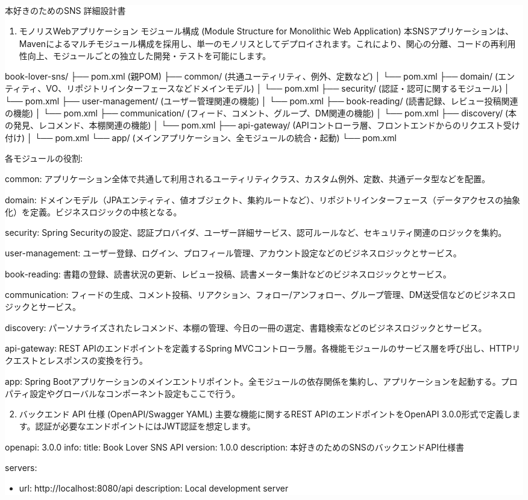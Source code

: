 本好きのためのSNS 詳細設計書
1. モノリスWebアプリケーション モジュール構成 (Module Structure for Monolithic Web Application)
本SNSアプリケーションは、Mavenによるマルチモジュール構成を採用し、単一のモノリスとしてデプロイされます。これにより、関心の分離、コードの再利用性向上、モジュールごとの独立した開発・テストを可能にします。

book-lover-sns/
├── pom.xml                  (親POM)
├── common/                  (共通ユーティリティ、例外、定数など)
│   └── pom.xml
├── domain/                  (エンティティ、VO、リポジトリインターフェースなどドメインモデル)
│   └── pom.xml
├── security/                (認証・認可に関するモジュール)
│   └── pom.xml
├── user-management/         (ユーザー管理関連の機能)
│   └── pom.xml
├── book-reading/            (読書記録、レビュー投稿関連の機能)
│   └── pom.xml
├── communication/           (フィード、コメント、グループ、DM関連の機能)
│   └── pom.xml
├── discovery/               (本の発見、レコメンド、本棚関連の機能)
│   └── pom.xml
├── api-gateway/             (APIコントローラ層、フロントエンドからのリクエスト受け付け)
│   └── pom.xml
└── app/                     (メインアプリケーション、全モジュールの統合・起動)
    └── pom.xml

各モジュールの役割:

common: アプリケーション全体で共通して利用されるユーティリティクラス、カスタム例外、定数、共通データ型などを配置。

domain: ドメインモデル（JPAエンティティ、値オブジェクト、集約ルートなど）、リポジトリインターフェース（データアクセスの抽象化）を定義。ビジネスロジックの中核となる。

security: Spring Securityの設定、認証プロバイダ、ユーザー詳細サービス、認可ルールなど、セキュリティ関連のロジックを集約。

user-management: ユーザー登録、ログイン、プロフィール管理、アカウント設定などのビジネスロジックとサービス。

book-reading: 書籍の登録、読書状況の更新、レビュー投稿、読書メーター集計などのビジネスロジックとサービス。

communication: フィードの生成、コメント投稿、リアクション、フォロー/アンフォロー、グループ管理、DM送受信などのビジネスロジックとサービス。

discovery: パーソナライズされたレコメンド、本棚の管理、今日の一冊の選定、書籍検索などのビジネスロジックとサービス。

api-gateway: REST APIのエンドポイントを定義するSpring MVCコントローラ層。各機能モジュールのサービス層を呼び出し、HTTPリクエストとレスポンスの変換を行う。

app: Spring Bootアプリケーションのメインエントリポイント。全モジュールの依存関係を集約し、アプリケーションを起動する。プロパティ設定やグローバルなコンポーネント設定もここで行う。

2. バックエンド API 仕様 (OpenAPI/Swagger YAML)
主要な機能に関するREST APIのエンドポイントをOpenAPI 3.0.0形式で定義します。認証が必要なエンドポイントにはJWT認証を想定します。

openapi: 3.0.0
info:
  title: Book Lover SNS API
  version: 1.0.0
  description: 本好きのためのSNSのバックエンドAPI仕様書

servers:
  - url: http://localhost:8080/api
    description: Local development server
